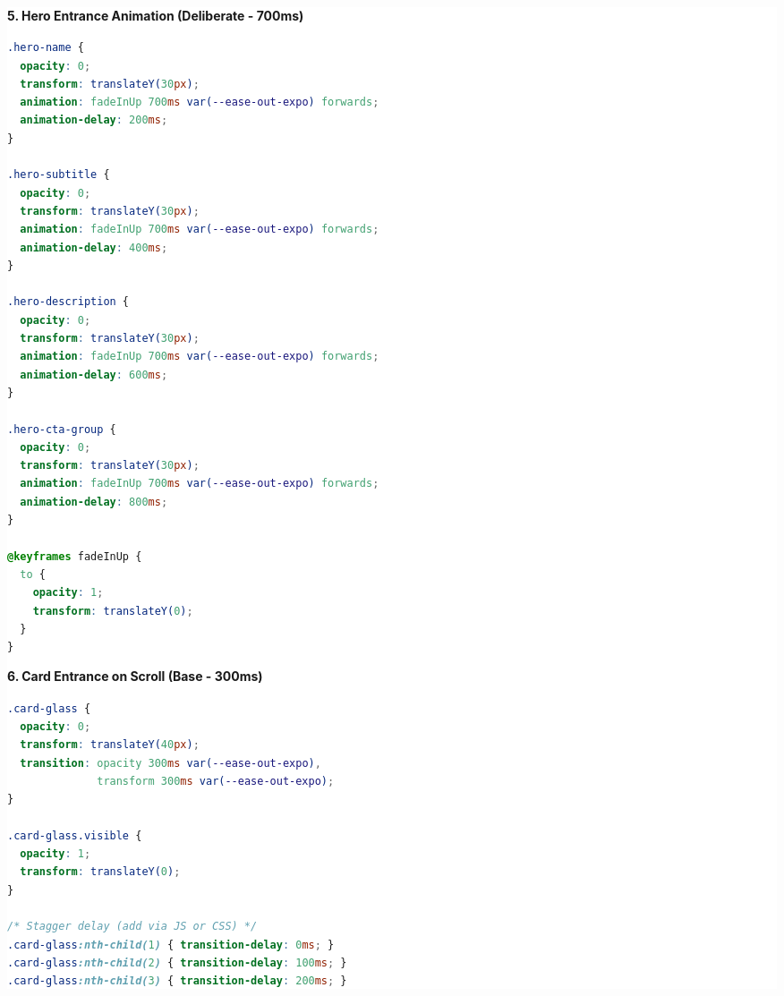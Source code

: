 **5. Hero Entrance Animation (Deliberate - 700ms)**

```css
.hero-name {
  opacity: 0;
  transform: translateY(30px);
  animation: fadeInUp 700ms var(--ease-out-expo) forwards;
  animation-delay: 200ms;
}

.hero-subtitle {
  opacity: 0;
  transform: translateY(30px);
  animation: fadeInUp 700ms var(--ease-out-expo) forwards;
  animation-delay: 400ms;
}

.hero-description {
  opacity: 0;
  transform: translateY(30px);
  animation: fadeInUp 700ms var(--ease-out-expo) forwards;
  animation-delay: 600ms;
}

.hero-cta-group {
  opacity: 0;
  transform: translateY(30px);
  animation: fadeInUp 700ms var(--ease-out-expo) forwards;
  animation-delay: 800ms;
}

@keyframes fadeInUp {
  to {
    opacity: 1;
    transform: translateY(0);
  }
}
```

**6. Card Entrance on Scroll (Base - 300ms)**

```css
.card-glass {
  opacity: 0;
  transform: translateY(40px);
  transition: opacity 300ms var(--ease-out-expo),
              transform 300ms var(--ease-out-expo);
}

.card-glass.visible {
  opacity: 1;
  transform: translateY(0);
}

/* Stagger delay (add via JS or CSS) */
.card-glass:nth-child(1) { transition-delay: 0ms; }
.card-glass:nth-child(2) { transition-delay: 100ms; }
.card-glass:nth-child(3) { transition-delay: 200ms; }
```
